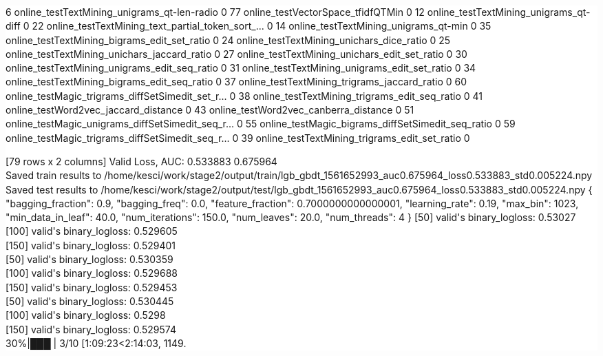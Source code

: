 6         online_testTextMining_unigrams_qt-len-radio           0
77                  online_testVectorSpace_tfidfQTMin           0
12             online_testTextMining_unigrams_qt-diff           0
22  online_testTextMining_text_partial_token_sort_...           0
14              online_testTextMining_unigrams_qt-min           0
35       online_testTextMining_bigrams_edit_set_ratio           0
24          online_testTextMining_unichars_dice_ratio           0
25       online_testTextMining_unichars_jaccard_ratio           0
27      online_testTextMining_unichars_edit_set_ratio           0
30      online_testTextMining_unigrams_edit_seq_ratio           0
31      online_testTextMining_unigrams_edit_set_ratio           0
34       online_testTextMining_bigrams_edit_seq_ratio           0
37       online_testTextMining_trigrams_jaccard_ratio           0
60  online_testMagic_trigrams_diffSetSimedit_set_r...           0
38      online_testTextMining_trigrams_edit_seq_ratio           0
41               online_testWord2vec_jaccard_distance           0
43              online_testWord2vec_canberra_distance           0
51  online_testMagic_unigrams_diffSetSimedit_seq_r...           0
55  online_testMagic_bigrams_diffSetSimedit_seq_ratio           0
59  online_testMagic_trigrams_diffSetSimedit_seq_r...           0
39      online_testTextMining_trigrams_edit_set_ratio           0

[79 rows x 2 columns]
Valid Loss, AUC: 0.533883 0.675964                                              
Saved train results to /home/kesci/work/stage2/output/train/lgb_gbdt_1561652993_auc0.675964_loss0.533883_std0.005224.npy
Saved test results to /home/kesci/work/stage2/output/test/lgb_gbdt_1561652993_auc0.675964_loss0.533883_std0.005224.npy
{                                                                               
 "bagging_fraction": 0.9,
 "bagging_freq": 0.0,
 "feature_fraction": 0.7000000000000001,
 "learning_rate": 0.19,
 "max_bin": 1023,
 "min_data_in_leaf": 40.0,
 "num_iterations": 150.0,
 "num_leaves": 20.0,
 "num_threads": 4
}
[50]	valid's binary_logloss: 0.53027                                            
[100]	valid's binary_logloss: 0.529605                                          
[150]	valid's binary_logloss: 0.529401                                          
[50]	valid's binary_logloss: 0.530359                                           
[100]	valid's binary_logloss: 0.529688                                            
[150]	valid's binary_logloss: 0.529453                                            
[50]	valid's binary_logloss: 0.530445                                             
[100]	valid's binary_logloss: 0.5298                                              
[150]	valid's binary_logloss: 0.529574                                            
 30%|███       | 3/10 [1:09:23<2:14:03, 1149.